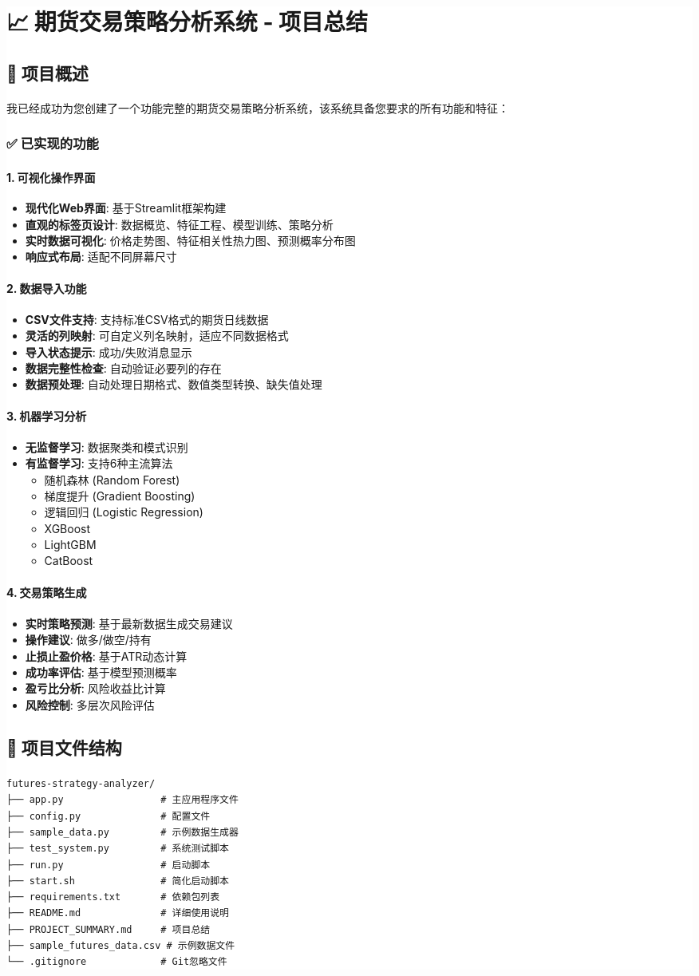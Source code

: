 # 📈 期货交易策略分析系统 - 项目总结

## 🎯 项目概述

我已经成功为您创建了一个功能完整的期货交易策略分析系统，该系统具备您要求的所有功能和特征：

### ✅ 已实现的功能

#### 1. 可视化操作界面
- **现代化Web界面**: 基于Streamlit框架构建
- **直观的标签页设计**: 数据概览、特征工程、模型训练、策略分析
- **实时数据可视化**: 价格走势图、特征相关性热力图、预测概率分布图
- **响应式布局**: 适配不同屏幕尺寸

#### 2. 数据导入功能
- **CSV文件支持**: 支持标准CSV格式的期货日线数据
- **灵活的列映射**: 可自定义列名映射，适应不同数据格式
- **导入状态提示**: 成功/失败消息显示
- **数据完整性检查**: 自动验证必要列的存在
- **数据预处理**: 自动处理日期格式、数值类型转换、缺失值处理

#### 3. 机器学习分析
- **无监督学习**: 数据聚类和模式识别
- **有监督学习**: 支持6种主流算法
  - 随机森林 (Random Forest)
  - 梯度提升 (Gradient Boosting)
  - 逻辑回归 (Logistic Regression)
  - XGBoost
  - LightGBM
  - CatBoost

#### 4. 交易策略生成
- **实时策略预测**: 基于最新数据生成交易建议
- **操作建议**: 做多/做空/持有
- **止损止盈价格**: 基于ATR动态计算
- **成功率评估**: 基于模型预测概率
- **盈亏比分析**: 风险收益比计算
- **风险控制**: 多层次风险评估

## 📁 项目文件结构

```
futures-strategy-analyzer/
├── app.py                 # 主应用程序文件
├── config.py              # 配置文件
├── sample_data.py         # 示例数据生成器
├── test_system.py         # 系统测试脚本
├── run.py                 # 启动脚本
├── start.sh               # 简化启动脚本
├── requirements.txt       # 依赖包列表
├── README.md              # 详细使用说明
├── PROJECT_SUMMARY.md     # 项目总结
├── sample_futures_data.csv # 示例数据文件
└── .gitignore             # Git忽略文件
```

